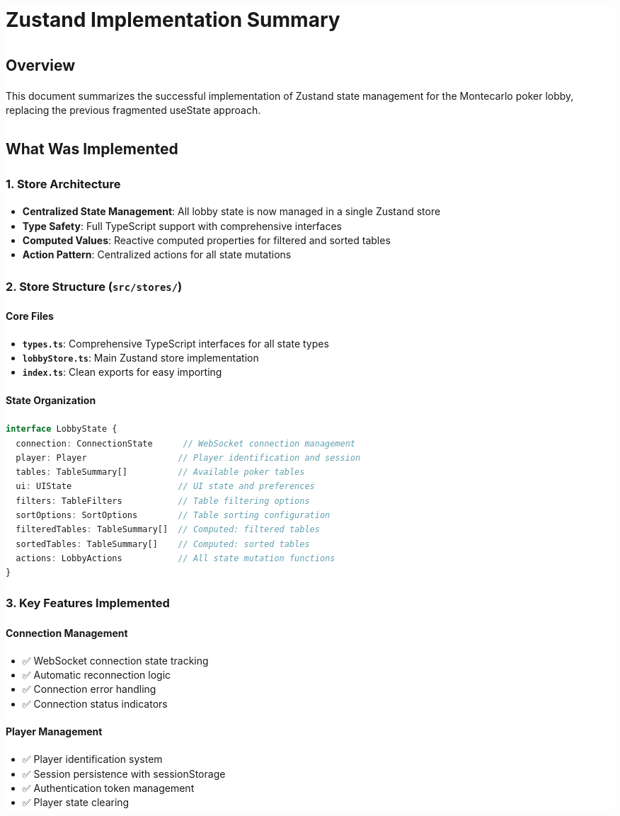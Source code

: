 # Zustand Implementation Summary

## Overview
This document summarizes the successful implementation of Zustand state management for the Montecarlo poker lobby, replacing the previous fragmented useState approach.

## What Was Implemented

### 1. Store Architecture
- **Centralized State Management**: All lobby state is now managed in a single Zustand store
- **Type Safety**: Full TypeScript support with comprehensive interfaces
- **Computed Values**: Reactive computed properties for filtered and sorted tables
- **Action Pattern**: Centralized actions for all state mutations

### 2. Store Structure (`src/stores/`)

#### Core Files
- **`types.ts`**: Comprehensive TypeScript interfaces for all state types
- **`lobbyStore.ts`**: Main Zustand store implementation
- **`index.ts`**: Clean exports for easy importing

#### State Organization
```typescript
interface LobbyState {
  connection: ConnectionState      // WebSocket connection management
  player: Player                  // Player identification and session
  tables: TableSummary[]          // Available poker tables
  ui: UIState                     // UI state and preferences
  filters: TableFilters           // Table filtering options
  sortOptions: SortOptions        // Table sorting configuration
  filteredTables: TableSummary[]  // Computed: filtered tables
  sortedTables: TableSummary[]    // Computed: sorted tables
  actions: LobbyActions           // All state mutation functions
}
```

### 3. Key Features Implemented

#### Connection Management
- ✅ WebSocket connection state tracking
- ✅ Automatic reconnection logic
- ✅ Connection error handling
- ✅ Connection status indicators

#### Player Management
- ✅ Player identification system
- ✅ Session persistence with sessionStorage
- ✅ Authentication token management
- ✅ Player state clearing
